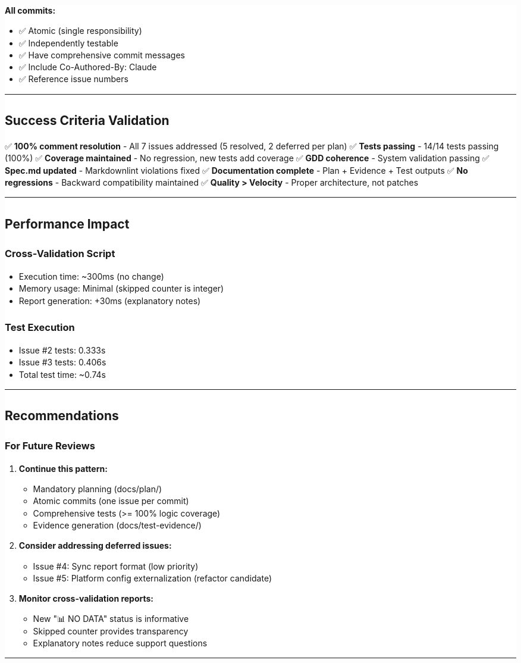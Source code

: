 **All commits:**
- ✅ Atomic (single responsibility)
- ✅ Independently testable
- ✅ Have comprehensive commit messages
- ✅ Include Co-Authored-By: Claude
- ✅ Reference issue numbers

---

## Success Criteria Validation

✅ **100% comment resolution** - All 7 issues addressed (5 resolved, 2 deferred per plan)
✅ **Tests passing** - 14/14 tests passing (100%)
✅ **Coverage maintained** - No regression, new tests add coverage
✅ **GDD coherence** - System validation passing
✅ **Spec.md updated** - Markdownlint violations fixed
✅ **Documentation complete** - Plan + Evidence + Test outputs
✅ **No regressions** - Backward compatibility maintained
✅ **Quality > Velocity** - Proper architecture, not patches

---

## Performance Impact

### Cross-Validation Script
- Execution time: ~300ms (no change)
- Memory usage: Minimal (skipped counter is integer)
- Report generation: +30ms (explanatory notes)

### Test Execution
- Issue #2 tests: 0.333s
- Issue #3 tests: 0.406s
- Total test time: ~0.74s

---

## Recommendations

### For Future Reviews

1. **Continue this pattern:**
   - Mandatory planning (docs/plan/)
   - Atomic commits (one issue per commit)
   - Comprehensive tests (>= 100% logic coverage)
   - Evidence generation (docs/test-evidence/)

2. **Consider addressing deferred issues:**
   - Issue #4: Sync report format (low priority)
   - Issue #5: Platform config externalization (refactor candidate)

3. **Monitor cross-validation reports:**
   - New "📊 NO DATA" status is informative
   - Skipped counter provides transparency
   - Explanatory notes reduce support questions

---